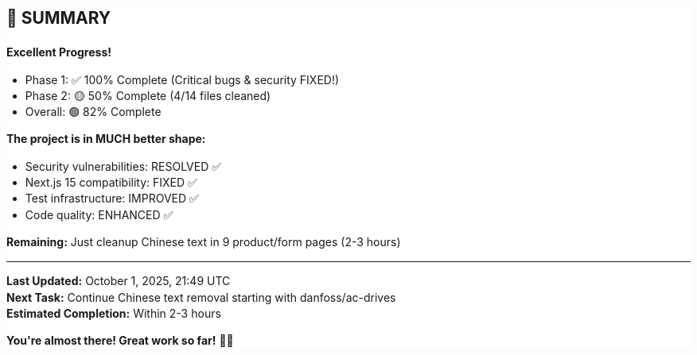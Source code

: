 
## 🎉 SUMMARY

**Excellent Progress!**
- Phase 1: ✅ 100% Complete (Critical bugs & security FIXED!)
- Phase 2: 🟡 50% Complete (4/14 files cleaned)
- Overall: 🟢 82% Complete

**The project is in MUCH better shape:**
- Security vulnerabilities: RESOLVED ✅
- Next.js 15 compatibility: FIXED ✅
- Test infrastructure: IMPROVED ✅
- Code quality: ENHANCED ✅

**Remaining:** Just cleanup Chinese text in 9 product/form pages (2-3 hours)

---

**Last Updated:** October 1, 2025, 21:49 UTC  
**Next Task:** Continue Chinese text removal starting with danfoss/ac-drives  
**Estimated Completion:** Within 2-3 hours

**You're almost there! Great work so far!** 🚀✨
